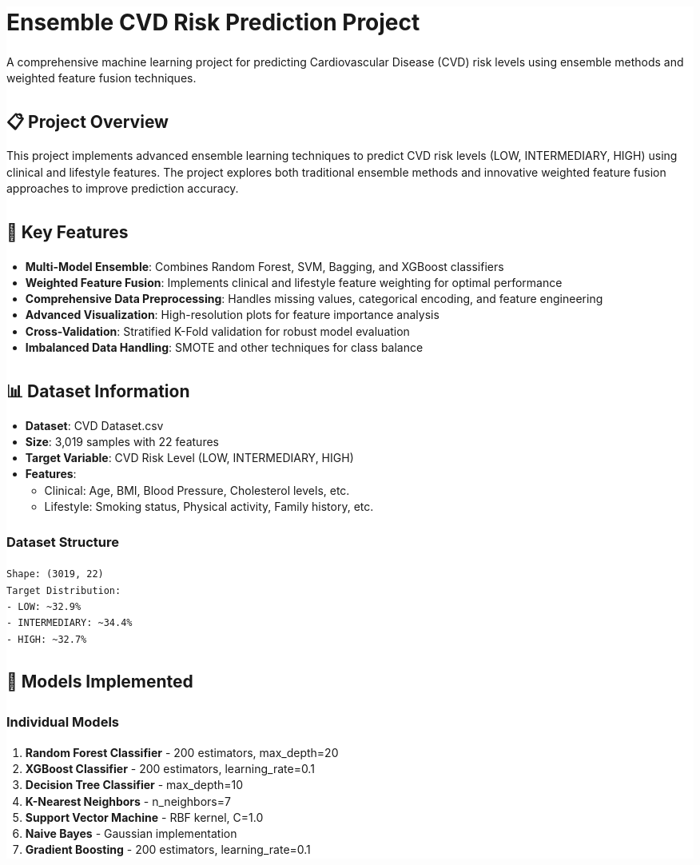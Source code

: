 # Ensemble CVD Risk Prediction Project

A comprehensive machine learning project for predicting Cardiovascular Disease (CVD) risk levels using ensemble methods and weighted feature fusion techniques.

## 📋 Project Overview

This project implements advanced ensemble learning techniques to predict CVD risk levels (LOW, INTERMEDIARY, HIGH) using clinical and lifestyle features. The project explores both traditional ensemble methods and innovative weighted feature fusion approaches to improve prediction accuracy.

## 🎯 Key Features

- **Multi-Model Ensemble**: Combines Random Forest, SVM, Bagging, and XGBoost classifiers
- **Weighted Feature Fusion**: Implements clinical and lifestyle feature weighting for optimal performance
- **Comprehensive Data Preprocessing**: Handles missing values, categorical encoding, and feature engineering
- **Advanced Visualization**: High-resolution plots for feature importance analysis
- **Cross-Validation**: Stratified K-Fold validation for robust model evaluation
- **Imbalanced Data Handling**: SMOTE and other techniques for class balance

## 📊 Dataset Information

- **Dataset**: CVD Dataset.csv
- **Size**: 3,019 samples with 22 features
- **Target Variable**: CVD Risk Level (LOW, INTERMEDIARY, HIGH)
- **Features**: 
  - Clinical: Age, BMI, Blood Pressure, Cholesterol levels, etc.
  - Lifestyle: Smoking status, Physical activity, Family history, etc.

### Dataset Structure
```
Shape: (3019, 22)
Target Distribution:
- LOW: ~32.9%
- INTERMEDIARY: ~34.4% 
- HIGH: ~32.7%
```

## 🔧 Models Implemented

### Individual Models
1. **Random Forest Classifier** - 200 estimators, max_depth=20
2. **XGBoost Classifier** - 200 estimators, learning_rate=0.1
3. **Decision Tree Classifier** - max_depth=10
4. **K-Nearest Neighbors** - n_neighbors=7
5. **Support Vector Machine** - RBF kernel, C=1.0
6. **Naive Bayes** - Gaussian implementation
7. **Gradient Boosting** - 200 estimators, learning_rate=0.1
